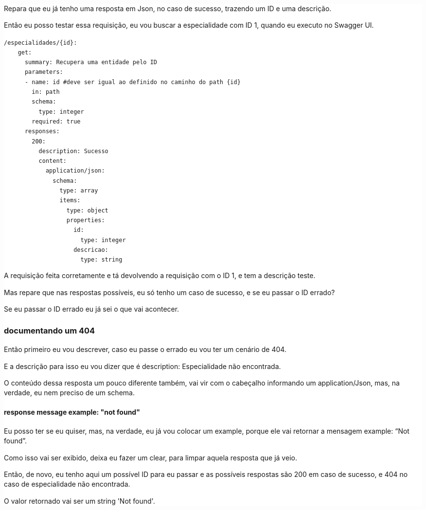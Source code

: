 Repara que eu já tenho uma resposta em Json, no caso de sucesso, trazendo um ID e uma descrição.

Então eu posso testar essa requisição, eu vou buscar a especialidade com ID 1, quando eu executo no Swagger UI. 

```
/especialidades/{id}:
    get:
      summary: Recupera uma entidade pelo ID
      parameters:
      - name: id #deve ser igual ao definido no caminho do path {id}
        in: path
        schema: 
          type: integer
        required: true
      responses:
        200:
          description: Sucesso
          content:
            application/json:
              schema:
                type: array
                items:
                  type: object
                  properties:
                    id:
                      type: integer
                    descricao:
                      type: string
```

A requisição feita corretamente e tá devolvendo a requisição com o ID 1, e tem a descrição teste. 

Mas repare que nas respostas possíveis, eu só tenho um caso de sucesso, e se eu passar o ID errado? 

Se eu passar o ID errado eu já sei o que vai acontecer.

### documentando um 404
Então primeiro eu vou descrever, caso eu passe o errado eu vou ter um cenário de 404. 

E a descrição para isso eu vou dizer que é description: Especialidade não encontrada. 

O conteúdo dessa resposta um pouco diferente também, vai vir com o cabeçalho informando um application/Json, mas, na verdade, eu nem preciso de um schema.

#### response message example: "not found"
Eu posso ter se eu quiser, mas, na verdade, eu já vou colocar um example, porque ele vai retornar a mensagem example: “Not found”. 

Como isso vai ser exibido, deixa eu fazer um clear, para limpar aquela resposta que já veio. 

Então, de novo, eu tenho aqui um possível ID para eu passar e as possíveis respostas são 200 em caso de sucesso, e 404 no caso de especialidade não encontrada.

O valor retornado vai ser um string 'Not found'. 
